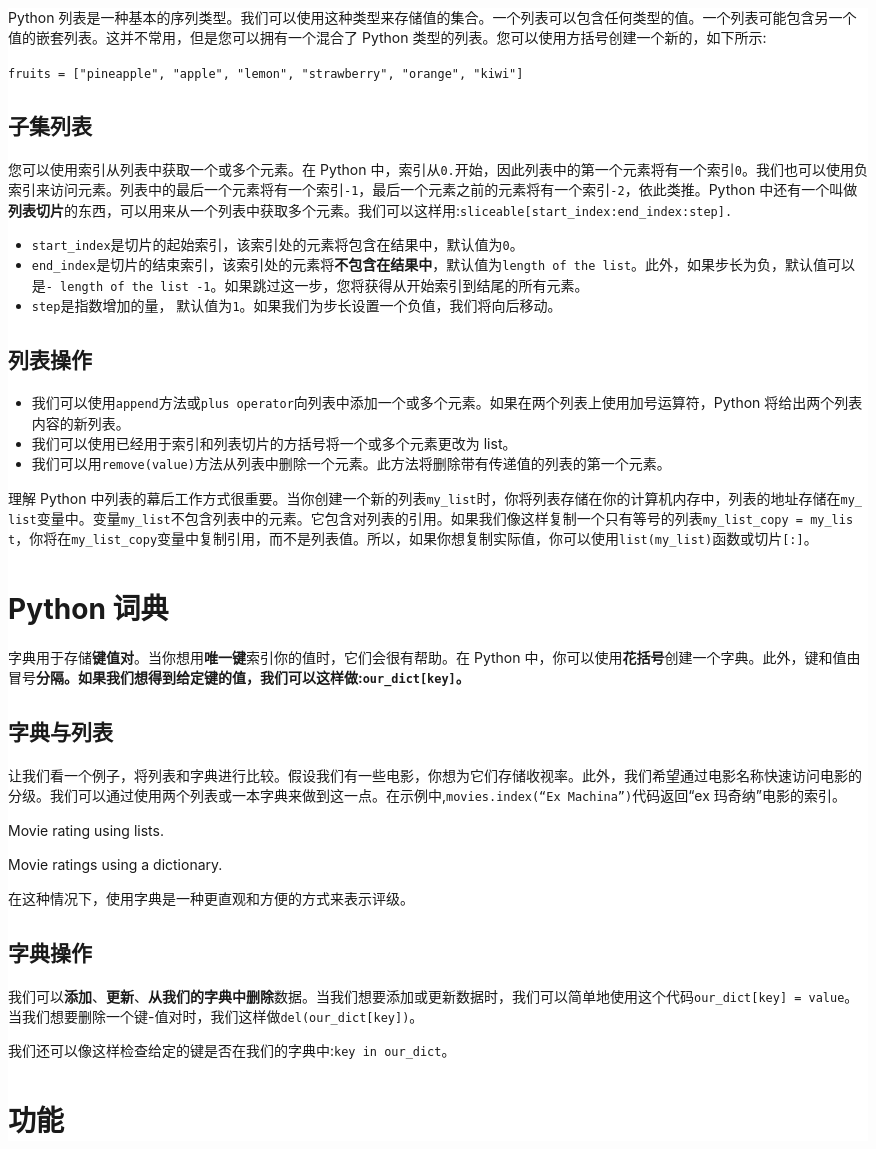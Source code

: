 Python 列表是一种基本的序列类型。我们可以使用这种类型来存储值的集合。一个列表可以包含任何类型的值。一个列表可能包含另一个值的嵌套列表。这并不常用，但是您可以拥有一个混合了 Python 类型的列表。您可以使用方括号创建一个新的，如下所示:

`fruits = ["pineapple", "apple", "lemon", "strawberry", "orange", "kiwi"]`

## 子集列表

您可以使用索引从列表中获取一个或多个元素。在 Python 中，索引从`0.`开始，因此列表中的第一个元素将有一个索引`0`。我们也可以使用负索引来访问元素。列表中的最后一个元素将有一个索引`-1`，最后一个元素之前的元素将有一个索引`-2`，依此类推。Python 中还有一个叫做**列表切片**的东西，可以用来从一个列表中获取多个元素。我们可以这样用:`sliceable[start_index:end_index:step].`

*   `start_index`是切片的起始索引，该索引处的元素将包含在结果中，默认值为`0`。
*   `end_index`是切片的结束索引，该索引处的元素将**不包含在结果中**，默认值为`length of the list`。此外，如果步长为负，默认值可以是`- length of the list -1`。如果跳过这一步，您将获得从开始索引到结尾的所有元素。
*   `step`是指数增加的量，
    默认值为`1`。如果我们为步长设置一个负值，我们将向后移动。

## 列表操作

*   我们可以使用`append`方法或`plus operator`向列表中添加一个或多个元素。如果在两个列表上使用加号运算符，Python 将给出两个列表内容的新列表。
*   我们可以使用已经用于索引和列表切片的方括号将一个或多个元素更改为 list。
*   我们可以用`remove(value)`方法从列表中删除一个元素。此方法将删除带有传递值的列表的第一个元素。

理解 Python 中列表的幕后工作方式很重要。当你创建一个新的列表`my_list`时，你将列表存储在你的计算机内存中，列表的地址存储在`my_list`变量中。变量`my_list`不包含列表中的元素。它包含对列表的引用。如果我们像这样复制一个只有等号的列表`my_list_copy = my_list`，你将在`my_list_copy`变量中复制引用，而不是列表值。所以，如果你想复制实际值，你可以使用`list(my_list)`函数或切片`[:]`。

# Python 词典

字典用于存储**键值对**。当你想用**唯一键**索引你的值时，它们会很有帮助。在 Python 中，你可以使用**花括号**创建一个字典。此外，键和值由冒号**分隔。如果我们想得到给定键的值，我们可以这样做:`our_dict[key]`。**

## 字典与列表

让我们看一个例子，将列表和字典进行比较。假设我们有一些电影，你想为它们存储收视率。此外，我们希望通过电影名称快速访问电影的分级。我们可以通过使用两个列表或一本字典来做到这一点。在示例中,`movies.index(“Ex Machina”)`代码返回“ex 玛奇纳”电影的索引。

Movie rating using lists.

Movie ratings using a dictionary.

在这种情况下，使用字典是一种更直观和方便的方式来表示评级。

## 字典操作

我们可以**添加**、**更新**、**从我们的字典中删除**数据。当我们想要添加或更新数据时，我们可以简单地使用这个代码`our_dict[key] = value`。当我们想要删除一个键-值对时，我们这样做`del(our_dict[key])`。

我们还可以像这样检查给定的键是否在我们的字典中:`key in our_dict`。

# 功能
